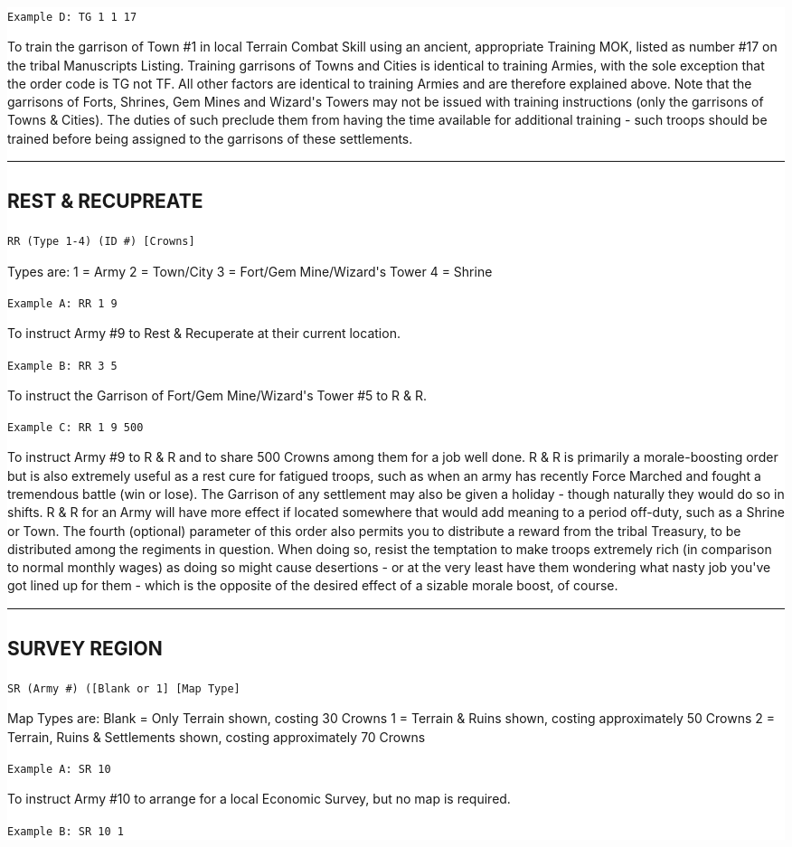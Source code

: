     Example D: TG 1 1 17

To train the garrison of Town #1 in local Terrain Combat Skill using an ancient, appropriate Training MOK, listed as number #17 on the tribal Manuscripts Listing. Training garrisons of Towns and Cities is identical to training Armies, with the sole exception that the order code is TG not TF. All other factors are identical to training Armies and are therefore explained above. Note that the garrisons of Forts, Shrines, Gem Mines and Wizard's Towers may not be issued with training instructions (only the garrisons of Towns & Cities). The duties of such preclude them from having the time available for additional training - such troops should be trained before being assigned to the garrisons of these settlements.

---
## REST & RECUPREATE
```
RR (Type 1-4) (ID #) [Crowns]
```

Types are: 1 = Army 2 = Town/City 3 = Fort/Gem Mine/Wizard's Tower 4 = Shrine

    Example A: RR 1 9

To instruct Army #9 to Rest & Recuperate at their current location.

    Example B: RR 3 5

To instruct the Garrison of Fort/Gem Mine/Wizard's Tower #5 to R & R.

    Example C: RR 1 9 500

To instruct Army #9 to R & R and to share 500 Crowns among them for a job well done. R & R is primarily a morale-boosting order but is also extremely useful as a rest cure for fatigued troops, such as when an army has recently Force Marched and fought a tremendous battle (win or lose). The Garrison of any settlement may also be given a holiday - though naturally they would do so in shifts. R & R for an Army will have more effect if located somewhere that would add meaning to a period off-duty, such as a Shrine or Town. The fourth (optional) parameter of this order also permits you to distribute a reward from the tribal Treasury, to be distributed among the regiments in question. When doing so, resist the temptation to make troops extremely rich (in comparison to normal monthly wages) as doing so might cause desertions - or at the very least have them wondering what nasty job you've got lined up for them - which is the opposite of the desired effect of a sizable morale boost, of course.

---
## SURVEY REGION
```
SR (Army #) ([Blank or 1] [Map Type]
```

Map Types are: Blank = Only Terrain shown, costing 30 Crowns 1 = Terrain & Ruins shown, costing approximately 50 Crowns 2 = Terrain, Ruins & Settlements shown, costing approximately 70 Crowns

    Example A: SR 10

To instruct Army #10 to arrange for a local Economic Survey, but no map is required.

    Example B: SR 10 1

